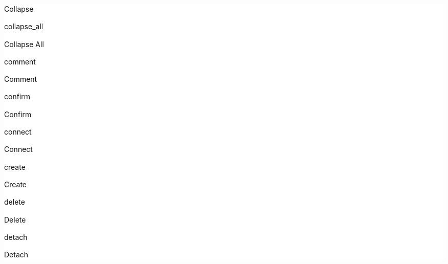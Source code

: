 Collapse

</td></tr>
<tr><td width="50%">

collapse_all

</td><td width="50%">

Collapse All

</td></tr>
<tr><td width="50%">

comment

</td><td width="50%">

Comment

</td></tr>
<tr><td width="50%">

confirm

</td><td width="50%">

Confirm

</td></tr>
<tr><td width="50%">

connect

</td><td width="50%">

Connect

</td></tr>
<tr><td width="50%">

create

</td><td width="50%">

Create

</td></tr>
<tr><td width="50%">

delete

</td><td width="50%">

Delete

</td></tr>
<tr><td width="50%">

detach

</td><td width="50%">

Detach
